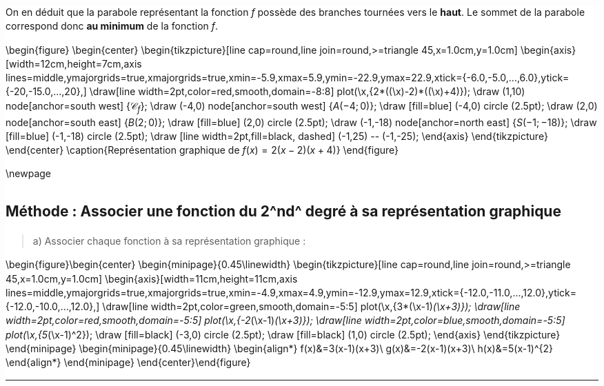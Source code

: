 On en déduit que la parabole représentant la fonction $f$ possède des branches tournées vers le **haut**. Le sommet de la parabole correspond donc **au minimum** de la fonction $f$.

\begin{figure}
\begin{center}
\begin{tikzpicture}[line cap=round,line join=round,>=triangle 45,x=1.0cm,y=1.0cm]
\begin{axis}[width=12cm,height=7cm,axis lines=middle,ymajorgrids=true,xmajorgrids=true,xmin=-5.9,xmax=5.9,ymin=-22.9,ymax=22.9,xtick={-6.0,-5.0,...,6.0},ytick={-20,-15.0,...,20},]
\draw[line width=2pt,color=red,smooth,domain=-8:8] plot(\x,{2*((\x)-2)*((\x)+4)});
\draw (1,10) node[anchor=south west] {$\mathcal{C}_f$};
\draw (-4,0) node[anchor=south west] {$A\left(-4 ; 0\right)$};
\draw [fill=blue] (-4,0) circle (2.5pt);
\draw (2,0) node[anchor=south east] {$B\left(2 ; 0\right)$};
\draw [fill=blue] (2,0) circle (2.5pt);
\draw (-1,-18) node[anchor=north east] {$S\left(-1 ; -18\right)$};
\draw [fill=blue] (-1,-18) circle (2.5pt);
\draw [line width=2pt,fill=black, dashed] (-1,25) -- (-1,-25);
\end{axis}
\end{tikzpicture}
\end{center}
\caption{Représentation graphique de $f\left(x\right)=2\left(x-2\right)\left(x+4\right)$}
\end{figure}

\newpage

## Méthode : Associer une fonction du 2^nd^ degré à sa représentation graphique

> a) Associer chaque fonction à sa représentation graphique :

\begin{figure}\begin{center}
    \begin{minipage}{0.45\linewidth}
        \begin{tikzpicture}[line cap=round,line join=round,>=triangle 45,x=1.0cm,y=1.0cm]
            \begin{axis}[width=11cm,height=11cm,axis lines=middle,ymajorgrids=true,xmajorgrids=true,xmin=-4.9,xmax=4.9,ymin=-12.9,ymax=12.9,xtick={-12.0,-11.0,...,12.0},ytick={-12.0,-10.0,...,12.0},]
                \draw[line width=2pt,color=green,smooth,domain=-5:5] plot(\x,{3*(\x-1)*(\x+3)});
                \draw[line width=2pt,color=red,smooth,domain=-5:5] plot(\x,{-2*(\x-1)*(\x+3)});
                \draw[line width=2pt,color=blue,smooth,domain=-5:5] plot(\x,{5*(\x-1)^2});
                \draw [fill=black] (-3,0) circle (2.5pt);
                \draw [fill=black] (1,0) circle (2.5pt);
            \end{axis}
        \end{tikzpicture}
    \end{minipage}
    \begin{minipage}{0.45\linewidth}
        \begin{align*}
            f(x)&=3(x-1)(x+3)\\
            g(x)&=-2(x-1)(x+3)\\
            h(x)&=5(x-1)^{2}
        \end{align*}
    \end{minipage}
\end{center}\end{figure}

---
